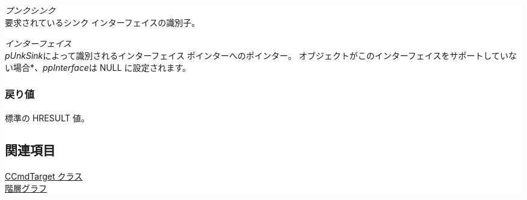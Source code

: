 *プンクシンク*<br/>
要求されているシンク インターフェイスの識別子。

*インターフェイス*<br/>
*pUnkSink*によって識別されるインターフェイス ポインターへのポインター。 オブジェクトがこのインターフェイスをサポートしていない場合\**、ppInterface*は NULL に設定されます。

### <a name="return-value"></a>戻り値

標準の HRESULT 値。

## <a name="see-also"></a>関連項目

[CCmdTarget クラス](../../mfc/reference/ccmdtarget-class.md)<br/>
[階層グラフ](../../mfc/hierarchy-chart.md)

